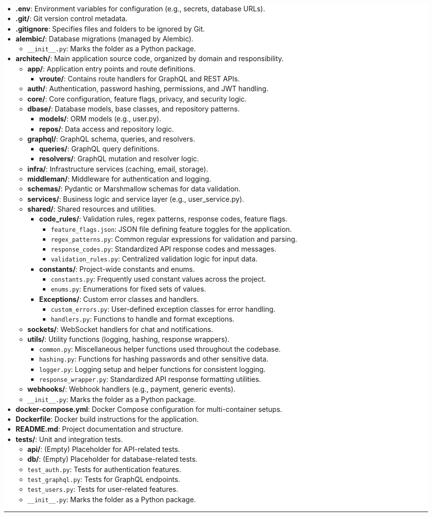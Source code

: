 - **.env**: Environment variables for configuration (e.g., secrets, database URLs).
- **.git/**: Git version control metadata.
- **.gitignore**: Specifies files and folders to be ignored by Git.
- **alembic/**: Database migrations (managed by Alembic).
  - `__init__.py`: Marks the folder as a Python package.
- **architech/**: Main application source code, organized by domain and responsibility.
  - **app/**: Application entry points and route definitions.
    - **vroute/**: Contains route handlers for GraphQL and REST APIs.
  - **auth/**: Authentication, password hashing, permissions, and JWT handling.
  - **core/**: Core configuration, feature flags, privacy, and security logic.
  - **dbase/**: Database models, base classes, and repository patterns.
    - **models/**: ORM models (e.g., user.py).
    - **repos/**: Data access and repository logic.
  - **graphql/**: GraphQL schema, queries, and resolvers.
    - **queries/**: GraphQL query definitions.
    - **resolvers/**: GraphQL mutation and resolver logic.
  - **infra/**: Infrastructure services (caching, email, storage).
  - **middleman/**: Middleware for authentication and logging.
  - **schemas/**: Pydantic or Marshmallow schemas for data validation.
  - **services/**: Business logic and service layer (e.g., user_service.py).
  - **shared/**: Shared resources and utilities.
    - **code_rules/**: Validation rules, regex patterns, response codes, feature flags.
      - `feature_flags.json`: JSON file defining feature toggles for the application.
      - `regex_patterns.py`: Common regular expressions for validation and parsing.
      - `response_codes.py`: Standardized API response codes and messages.
      - `validation_rules.py`: Centralized validation logic for input data.
    - **constants/**: Project-wide constants and enums.
      - `constants.py`: Frequently used constant values across the project.
      - `enums.py`: Enumerations for fixed sets of values.
    - **Exceptions/**: Custom error classes and handlers.
      - `custom_errors.py`: User-defined exception classes for error handling.
      - `handlers.py`: Functions to handle and format exceptions.
  - **sockets/**: WebSocket handlers for chat and notifications.
  - **utils/**: Utility functions (logging, hashing, response wrappers).
    - `common.py`: Miscellaneous helper functions used throughout the codebase.
    - `hashing.py`: Functions for hashing passwords and other sensitive data.
    - `logger.py`: Logging setup and helper functions for consistent logging.
    - `response_wrapper.py`: Standardized API response formatting utilities.
  - **webhooks/**: Webhook handlers (e.g., payment, generic events).
  - `__init__.py`: Marks the folder as a Python package.
- **docker-compose.yml**: Docker Compose configuration for multi-container setups.
- **Dockerfile**: Docker build instructions for the application.
- **README.md**: Project documentation and structure.
- **tests/**: Unit and integration tests.
  - **api/**: (Empty) Placeholder for API-related tests.
  - **db/**: (Empty) Placeholder for database-related tests.
  - `test_auth.py`: Tests for authentication features.
  - `test_graphql.py`: Tests for GraphQL endpoints.
  - `test_users.py`: Tests for user-related features.
  - `__init__.py`: Marks the folder as a Python package.

---